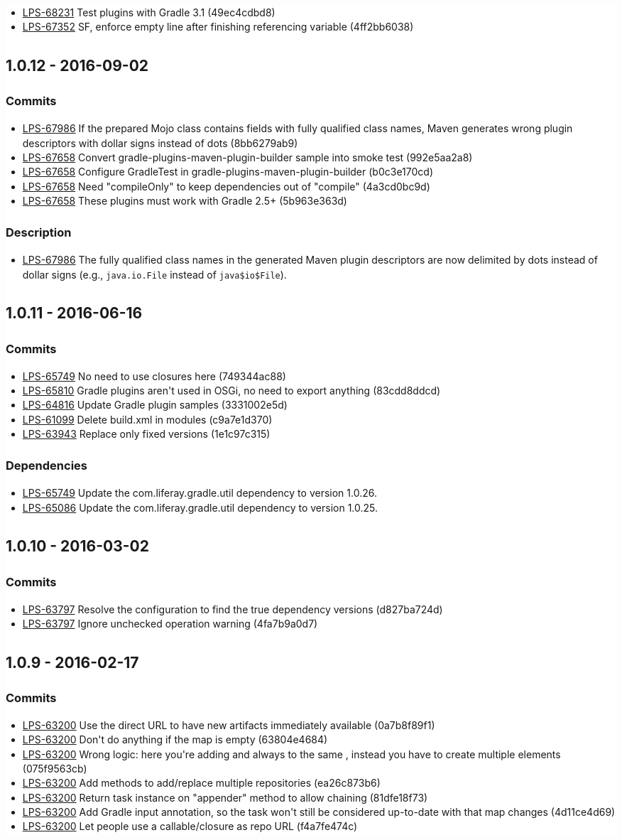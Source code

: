 - [LPS-68231] Test plugins with Gradle 3.1 (49ec4cdbd8)
- [LPS-67352] SF, enforce empty line after finishing referencing variable
(4ff2bb6038)

## 1.0.12 - 2016-09-02

### Commits
- [LPS-67986] If the prepared Mojo class contains fields with fully qualified
class names, Maven generates wrong plugin descriptors with dollar signs instead
of dots (8bb6279ab9)
- [LPS-67658] Convert gradle-plugins-maven-plugin-builder sample into smoke test
(992e5aa2a8)
- [LPS-67658] Configure GradleTest in gradle-plugins-maven-plugin-builder
(b0c3e170cd)
- [LPS-67658] Need "compileOnly" to keep dependencies out of "compile"
(4a3cd0bc9d)
- [LPS-67658] These plugins must work with Gradle 2.5+ (5b963e363d)

### Description
- [LPS-67986] The fully qualified class names in the generated Maven plugin
descriptors are now delimited by dots instead of dollar signs (e.g.,
`java.io.File` instead of `java$io$File`).

## 1.0.11 - 2016-06-16

### Commits
- [LPS-65749] No need to use closures here (749344ac88)
- [LPS-65810] Gradle plugins aren't used in OSGi, no need to export anything
(83cdd8ddcd)
- [LPS-64816] Update Gradle plugin samples (3331002e5d)
- [LPS-61099] Delete build.xml in modules (c9a7e1d370)
- [LPS-63943] Replace only fixed versions (1e1c97c315)

### Dependencies
- [LPS-65749] Update the com.liferay.gradle.util dependency to version 1.0.26.
- [LPS-65086] Update the com.liferay.gradle.util dependency to version 1.0.25.

## 1.0.10 - 2016-03-02

### Commits
- [LPS-63797] Resolve the configuration to find the true dependency versions
(d827ba724d)
- [LPS-63797] Ignore unchecked operation warning (4fa7b9a0d7)

## 1.0.9 - 2016-02-17

### Commits
- [LPS-63200] Use the direct URL to have new artifacts immediately available
(0a7b8f89f1)
- [LPS-63200] Don't do anything if the map is empty (63804e4684)
- [LPS-63200] Wrong logic: here you're adding <id> and <url> always to the same
<repository>, instead you have to create multiple <repository> elements
(075f9563cb)
- [LPS-63200] Add methods to add/replace multiple repositories (ea26c873b6)
- [LPS-63200] Return task instance on "appender" method to allow chaining
(81dfe18f73)
- [LPS-63200] Add Gradle input annotation, so the task won't still be considered
up-to-date with that map changes (4d11ce4d69)
- [LPS-63200] Let people use a callable/closure as repo URL (f4a7fe474c)

[LPS-51081]: https://issues.liferay.com/browse/LPS-51081
[LPS-51801]: https://issues.liferay.com/browse/LPS-51801
[LPS-55187]: https://issues.liferay.com/browse/LPS-55187
[LPS-56049]: https://issues.liferay.com/browse/LPS-56049
[LPS-58467]: https://issues.liferay.com/browse/LPS-58467
[LPS-59564]: https://issues.liferay.com/browse/LPS-59564
[LPS-61088]: https://issues.liferay.com/browse/LPS-61088
[LPS-61099]: https://issues.liferay.com/browse/LPS-61099
[LPS-61672]: https://issues.liferay.com/browse/LPS-61672
[LPS-61848]: https://issues.liferay.com/browse/LPS-61848
[LPS-62674]: https://issues.liferay.com/browse/LPS-62674
[LPS-62833]: https://issues.liferay.com/browse/LPS-62833
[LPS-62942]: https://issues.liferay.com/browse/LPS-62942
[LPS-62986]: https://issues.liferay.com/browse/LPS-62986
[LPS-63200]: https://issues.liferay.com/browse/LPS-63200
[LPS-63797]: https://issues.liferay.com/browse/LPS-63797
[LPS-63943]: https://issues.liferay.com/browse/LPS-63943
[LPS-64816]: https://issues.liferay.com/browse/LPS-64816
[LPS-65086]: https://issues.liferay.com/browse/LPS-65086
[LPS-65749]: https://issues.liferay.com/browse/LPS-65749
[LPS-65810]: https://issues.liferay.com/browse/LPS-65810
[LPS-66709]: https://issues.liferay.com/browse/LPS-66709
[LPS-67352]: https://issues.liferay.com/browse/LPS-67352
[LPS-67552]: https://issues.liferay.com/browse/LPS-67552
[LPS-67573]: https://issues.liferay.com/browse/LPS-67573
[LPS-67658]: https://issues.liferay.com/browse/LPS-67658
[LPS-67986]: https://issues.liferay.com/browse/LPS-67986
[LPS-68231]: https://issues.liferay.com/browse/LPS-68231
[LPS-69259]: https://issues.liferay.com/browse/LPS-69259
[LPS-70060]: https://issues.liferay.com/browse/LPS-70060
[LPS-70677]: https://issues.liferay.com/browse/LPS-70677
[LPS-71087]: https://issues.liferay.com/browse/LPS-71087
[LPS-71117]: https://issues.liferay.com/browse/LPS-71117
[LPS-71164]: https://issues.liferay.com/browse/LPS-71164
[LPS-71264]: https://issues.liferay.com/browse/LPS-71264
[LPS-72914]: https://issues.liferay.com/browse/LPS-72914
[LPS-73584]: https://issues.liferay.com/browse/LPS-73584
[LPS-76644]: https://issues.liferay.com/browse/LPS-76644
[LPS-77425]: https://issues.liferay.com/browse/LPS-77425
[LPS-84094]: https://issues.liferay.com/browse/LPS-84094
[LPS-84119]: https://issues.liferay.com/browse/LPS-84119
[LPS-84213]: https://issues.liferay.com/browse/LPS-84213
[LPS-85609]: https://issues.liferay.com/browse/LPS-85609
[LPS-86589]: https://issues.liferay.com/browse/LPS-86589
[LPS-87192]: https://issues.liferay.com/browse/LPS-87192
[LPS-87466]: https://issues.liferay.com/browse/LPS-87466
[LPS-88645]: https://issues.liferay.com/browse/LPS-88645
[LPS-96247]: https://issues.liferay.com/browse/LPS-96247
[LPS-100515]: https://issues.liferay.com/browse/LPS-100515
[LPS-101026]: https://issues.liferay.com/browse/LPS-101026
[LPS-105380]: https://issues.liferay.com/browse/LPS-105380
[LPS-106149]: https://issues.liferay.com/browse/LPS-106149
[LPS-110283]: https://issues.liferay.com/browse/LPS-110283
[LPS-110422]: https://issues.liferay.com/browse/LPS-110422
[LPS-111020]: https://issues.liferay.com/browse/LPS-111020
[LPS-111291]: https://issues.liferay.com/browse/LPS-111291
[LPS-111896]: https://issues.liferay.com/browse/LPS-111896
[LPS-113624]: https://issues.liferay.com/browse/LPS-113624
[LPS-114098]: https://issues.liferay.com/browse/LPS-114098
[LPS-115020]: https://issues.liferay.com/browse/LPS-115020
[LPS-130505]: https://issues.liferay.com/browse/LPS-130505
[LPS-143280]: https://issues.liferay.com/browse/LPS-143280
[LPS-150857]: https://issues.liferay.com/browse/LPS-150857
[LPS-181508]: https://issues.liferay.com/browse/LPS-181508
[LRCI-2670]: https://issues.liferay.com/browse/LRCI-2670